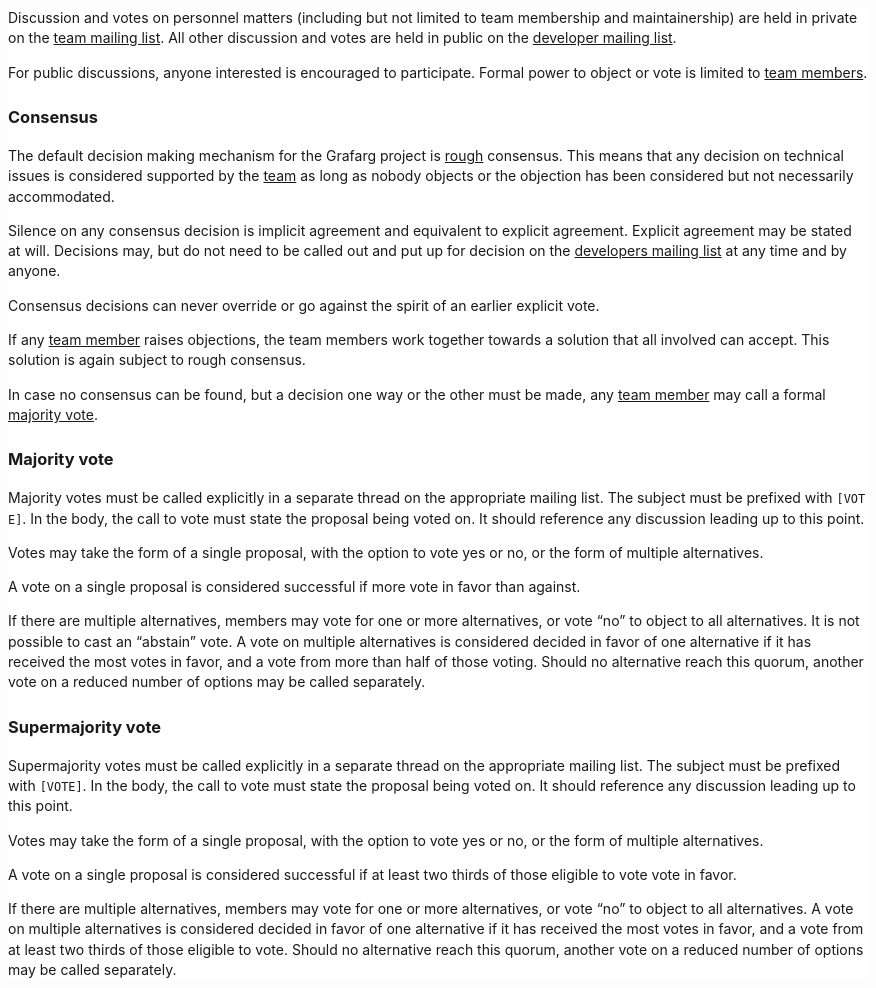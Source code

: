 Discussion and votes on personnel matters (including but not limited to team membership and maintainership) are held in private on the [team mailing list][team]. All other discussion and votes are held in public on the [developer mailing list][devs].

For public discussions, anyone interested is encouraged to participate. Formal power to object or vote is limited to [team members](#team-members).

### Consensus

The default decision making mechanism for the Grafarg project is [rough][rough] consensus. This means that any decision on technical issues is considered supported by the [team][team] as long as nobody objects or the objection has been considered but not necessarily accommodated.

Silence on any consensus decision is implicit agreement and equivalent to explicit agreement. Explicit agreement may be stated at will. Decisions may, but do not need to be called out and put up for decision on the [developers mailing list][devs] at any time and by anyone.

Consensus decisions can never override or go against the spirit of an earlier explicit vote.

If any [team member](#team-members) raises objections, the team members work together towards a solution that all involved can accept. This solution is again subject to rough consensus.

In case no consensus can be found, but a decision one way or the other must be made, any [team member](#team-members) may call a formal [majority vote](#majority-vote).

### Majority vote

Majority votes must be called explicitly in a separate thread on the appropriate mailing list. The subject must be prefixed with `[VOTE]`. In the body, the call to vote must state the proposal being voted on. It should reference any discussion leading up to this point.

Votes may take the form of a single proposal, with the option to vote yes or no, or the form of multiple alternatives.

A vote on a single proposal is considered successful if more vote in favor than against.

If there are multiple alternatives, members may vote for one or more alternatives, or vote “no” to object to all alternatives. It is not possible to cast an “abstain” vote. A vote on multiple alternatives is considered decided in favor of one alternative if it has received the most votes in favor, and a vote from more than half of those voting. Should no alternative reach this quorum, another vote on a reduced number of options may be called separately.

### Supermajority vote

Supermajority votes must be called explicitly in a separate thread on the appropriate mailing list. The subject must be prefixed with `[VOTE]`. In the body, the call to vote must state the proposal being voted on. It should reference any discussion leading up to this point.

Votes may take the form of a single proposal, with the option to vote yes or no, or the form of multiple alternatives.

A vote on a single proposal is considered successful if at least two thirds of those eligible to vote vote in favor.

If there are multiple alternatives, members may vote for one or more alternatives, or vote “no” to object to all alternatives. A vote on multiple alternatives is considered decided in favor of one alternative if it has received the most votes in favor, and a vote from at least two thirds of those eligible to vote. Should no alternative reach this quorum, another vote on a reduced number of options may be called separately.


[coc]: https://github.com/famarks/grafarg/blob/master/CODE_OF_CONDUCT.md
[devs]: https://groups.google.com/forum/#!forum/grafarg-developers
[maintainers]: https://github.com/famarks/grafarg/blob/master/MAINTAINERS.md
[rough]: https://tools.ietf.org/html/rfc7282
[team]: https://groups.google.com/forum/#!forum/grafarg-team